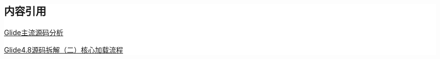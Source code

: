 ## 内容引用

[Glide主流源码分析](https://juejin.im/post/5c31fbdff265da610e803d4e#heading-14)

[Glide4.8源码拆解（二）核心加载流程](<https://juejin.im/post/5c2dffa8f265da611d66c8b6#heading-2>)

